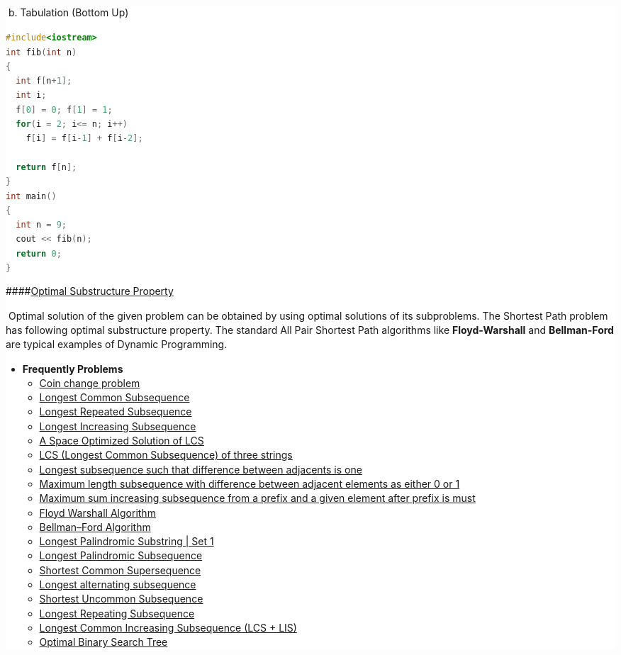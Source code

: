 ​	b. Tabulation (Bottom Up)



```c++
#include<iostream>
int fib(int n)
{
  int f[n+1];
  int i;
  f[0] = 0; f[1] = 1;
  for(i = 2; i<= n; i++)
    f[i] = f[i-1] + f[i-2];
  
  return f[n];
}
int main()
{
  int n = 9;
  cout << fib(n);
  return 0;
}
```



####[Optimal Substructure Property](https://www.geeksforgeeks.org/dynamic-programming-set-2-optimal-substructure-property/)

​	Optimal solution of the given problem can be obtained by using optimal solutions of its subproblems. The Shortest Path problem has following optimal substructure property. The standard All Pair Shortest Path algorithms like **Floyd-Warshall** and **Bellman-Ford** are typical examples of Dynamic Programming.



* **Frequently Problems**
  * [Coin change problem](https://www.geeksforgeeks.org/dynamic-programming-set-7-coin-change/)
  * [Longest Common Subsequence](https://www.geeksforgeeks.org/longest-common-subsequence/)
  * [Longest Repeated Subsequence](https://www.geeksforgeeks.org/longest-repeated-subsequence/)
  * [Longest Increasing Subsequence](https://www.geeksforgeeks.org/longest-increasing-subsequence/)
  * [A Space Optimized Solution of LCS](https://www.geeksforgeeks.org/space-optimized-solution-lcs/)
  * [LCS (Longest Common Subsequence) of three strings](https://www.geeksforgeeks.org/lcs-longest-common-subsequence-three-strings/)
  * [Longest subsequence such that difference between adjacents is one](https://www.geeksforgeeks.org/longest-subsequence-such-that-difference-between-adjacents-is-one/)
  * [Maximum length subsequence with difference between adjacent elements as either 0 or 1](https://www.geeksforgeeks.org/maximum-length-subsequence-difference-adjacent-elements-either-0-1/)
  * [Maximum sum increasing subsequence from a prefix and a given element after prefix is must](https://www.geeksforgeeks.org/maximum-sum-increasing-subsequence-from-a-prefix-and-a-given-element-after-prefix-is-must/)
  * [Floyd Warshall Algorithm](https://www.geeksforgeeks.org/dynamic-programming-set-16-floyd-warshall-algorithm/)
  * [Bellman–Ford Algorithm](https://www.geeksforgeeks.org/dynamic-programming-set-23-bellman-ford-algorithm/)
  * [Longest Palindromic Substring | Set 1](https://www.geeksforgeeks.org/longest-palindrome-substring-set-1/)
  * [Longest Palindromic Subsequence](https://www.geeksforgeeks.org/dynamic-programming-set-12-longest-palindromic-subsequence/)
  * [Shortest Common Supersequence](https://www.geeksforgeeks.org/shortest-common-supersequence/)
  * [Longest alternating subsequence](https://www.geeksforgeeks.org/longest-alternating-subsequence/)
  * [Shortest Uncommon Subsequence](https://www.geeksforgeeks.org/shortest-uncommon-subsequence/)
  * [Longest Repeating Subsequence](https://www.geeksforgeeks.org/longest-repeating-subsequence/)
  * [Longest Common Increasing Subsequence (LCS + LIS)](https://www.geeksforgeeks.org/longest-common-increasing-subsequence-lcs-lis/)
  * [Optimal Binary Search Tree](https://www.geeksforgeeks.org/dynamic-programming-set-24-optimal-binary-search-tree/)